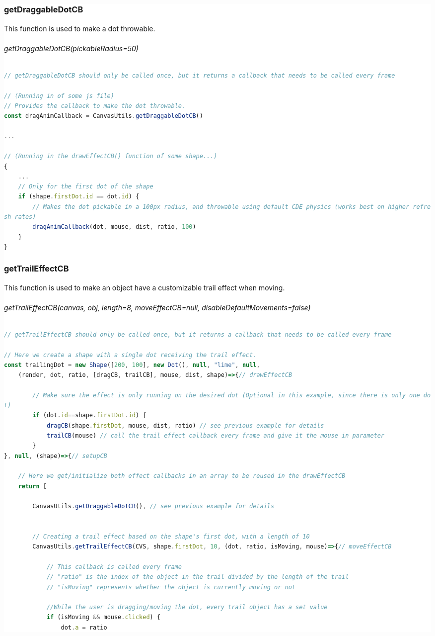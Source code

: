 ### getDraggableDotCB
This function is used to make a dot throwable.
###### getDraggableDotCB(pickableRadius=50)
```js
// getDraggableDotCB should only be called once, but it returns a callback that needs to be called every frame

// (Running in of some js file)
// Provides the callback to make the dot throwable. 
const dragAnimCallback = CanvasUtils.getDraggableDotCB()

...

// (Running in the drawEffectCB() function of some shape...)
{
    ...
    // Only for the first dot of the shape
    if (shape.firstDot.id == dot.id) {
        // Makes the dot pickable in a 100px radius, and throwable using default CDE physics (works best on higher refresh rates)
        dragAnimCallback(dot, mouse, dist, ratio, 100)
    }
}
```

### getTrailEffectCB
This function is used to make an object have a customizable trail effect when moving.
###### getTrailEffectCB(canvas, obj, length=8, moveEffectCB=null, disableDefaultMovements=false)
```js
// getTrailEffectCB should only be called once, but it returns a callback that needs to be called every frame

// Here we create a shape with a single dot receiving the trail effect.
const trailingDot = new Shape([200, 100], new Dot(), null, "lime", null,
    (render, dot, ratio, [dragCB, trailCB], mouse, dist, shape)=>{// drawEffectCB
    
        // Make sure the effect is only running on the desired dot (Optional in this example, since there is only one dot)
        if (dot.id==shape.firstDot.id) {
            dragCB(shape.firstDot, mouse, dist, ratio) // see previous example for details
            trailCB(mouse) // call the trail effect callback every frame and give it the mouse in parameter
        }
}, null, (shape)=>{// setupCB

    // Here we get/initialize both effect callbacks in an array to be reused in the drawEffectCB
    return [
    
        CanvasUtils.getDraggableDotCB(), // see previous example for details
        
        
        // Creating a trail effect based on the shape's first dot, with a length of 10
        CanvasUtils.getTrailEffectCB(CVS, shape.firstDot, 10, (dot, ratio, isMoving, mouse)=>{// moveEffectCB
            
            // This callback is called every frame
            // "ratio" is the index of the object in the trail divided by the length of the trail
            // "isMoving" represents whether the object is currently moving or not
            
            //While the user is dragging/moving the dot, every trail object has a set value
            if (isMoving && mouse.clicked) {
                dot.a = ratio
```